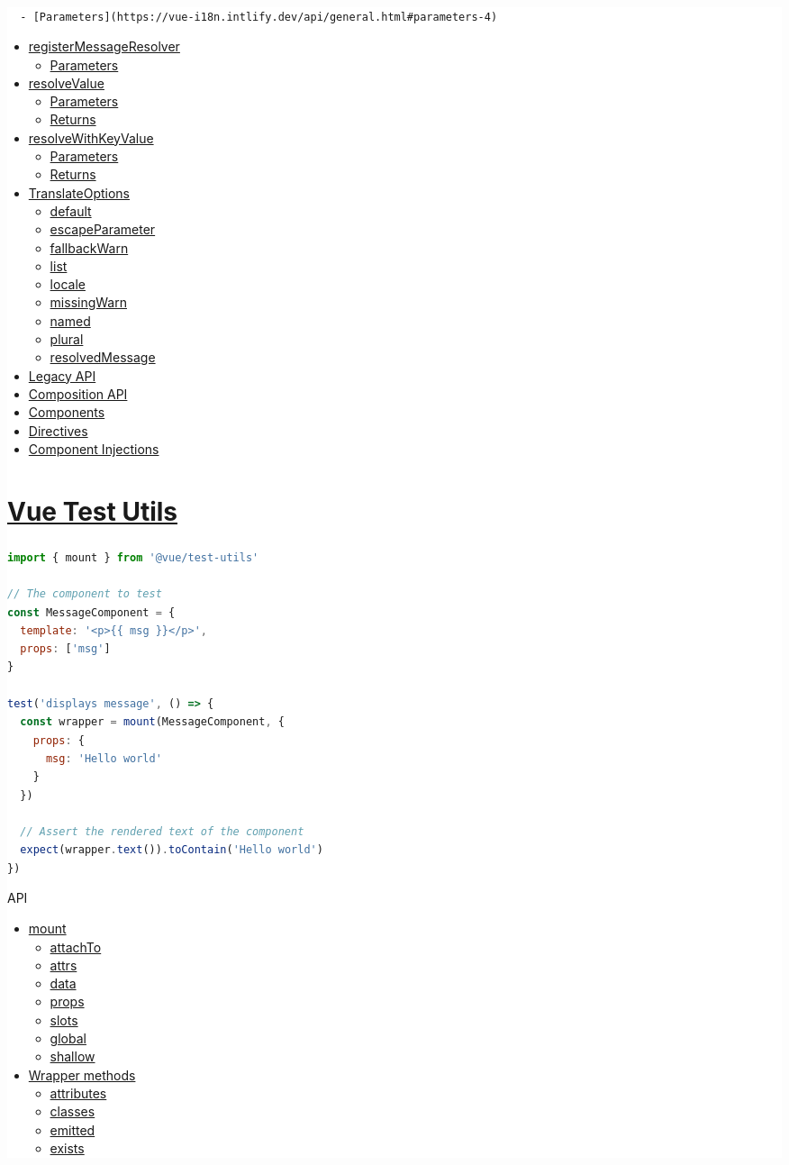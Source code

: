       - [Parameters](https://vue-i18n.intlify.dev/api/general.html#parameters-4)
   - [registerMessageResolver](https://vue-i18n.intlify.dev/api/general.html#registermessageresolver)
      - [Parameters](https://vue-i18n.intlify.dev/api/general.html#parameters-5)
   - [resolveValue](https://vue-i18n.intlify.dev/api/general.html#resolvevalue)
      - [Parameters](https://vue-i18n.intlify.dev/api/general.html#parameters-6)
      - [Returns](https://vue-i18n.intlify.dev/api/general.html#returns-3)
   - [resolveWithKeyValue](https://vue-i18n.intlify.dev/api/general.html#resolvewithkeyvalue)
      - [Parameters](https://vue-i18n.intlify.dev/api/general.html#parameters-7)
      - [Returns](https://vue-i18n.intlify.dev/api/general.html#returns-4)
   - [TranslateOptions](https://vue-i18n.intlify.dev/api/general.html#translateoptions)
      - [default](https://vue-i18n.intlify.dev/api/general.html#default)
      - [escapeParameter](https://vue-i18n.intlify.dev/api/general.html#escapeparameter)
      - [fallbackWarn](https://vue-i18n.intlify.dev/api/general.html#fallbackwarn-2)
      - [list](https://vue-i18n.intlify.dev/api/general.html#list)
      - [locale](https://vue-i18n.intlify.dev/api/general.html#locale-4)
      - [missingWarn](https://vue-i18n.intlify.dev/api/general.html#missingwarn-2)
      - [named](https://vue-i18n.intlify.dev/api/general.html#named)
      - [plural](https://vue-i18n.intlify.dev/api/general.html#plural)
      - [resolvedMessage](https://vue-i18n.intlify.dev/api/general.html#resolvedmessage)
- [Legacy API](https://vue-i18n.intlify.dev/api/legacy)
- [Composition API](https://vue-i18n.intlify.dev/api/composition)
- [Components](https://vue-i18n.intlify.dev/api/component)
- [Directives](https://vue-i18n.intlify.dev/api/directive)
- [Component Injections](https://vue-i18n.intlify.dev/api/injection)

<a name="50d03e1e"></a>
# [Vue Test Utils](https://next.vue-test-utils.vuejs.org/)

```javascript
import { mount } from '@vue/test-utils'

// The component to test
const MessageComponent = {
  template: '<p>{{ msg }}</p>',
  props: ['msg']
}

test('displays message', () => {
  const wrapper = mount(MessageComponent, {
    props: {
      msg: 'Hello world'
    }
  })

  // Assert the rendered text of the component
  expect(wrapper.text()).toContain('Hello world')
})
```

API

- [mount](https://next.vue-test-utils.vuejs.org/api/#mount)
   - [attachTo](https://next.vue-test-utils.vuejs.org/api/#attachto)
   - [attrs](https://next.vue-test-utils.vuejs.org/api/#attrs)
   - [data](https://next.vue-test-utils.vuejs.org/api/#data)
   - [props](https://next.vue-test-utils.vuejs.org/api/#props)
   - [slots](https://next.vue-test-utils.vuejs.org/api/#slots)
   - [global](https://next.vue-test-utils.vuejs.org/api/#global)
   - [shallow](https://next.vue-test-utils.vuejs.org/api/#shallow)
- [Wrapper methods](https://next.vue-test-utils.vuejs.org/api/#wrapper-methods)
   - [attributes](https://next.vue-test-utils.vuejs.org/api/#attributes)
   - [classes](https://next.vue-test-utils.vuejs.org/api/#classes)
   - [emitted](https://next.vue-test-utils.vuejs.org/api/#emitted)
   - [exists](https://next.vue-test-utils.vuejs.org/api/#exists)